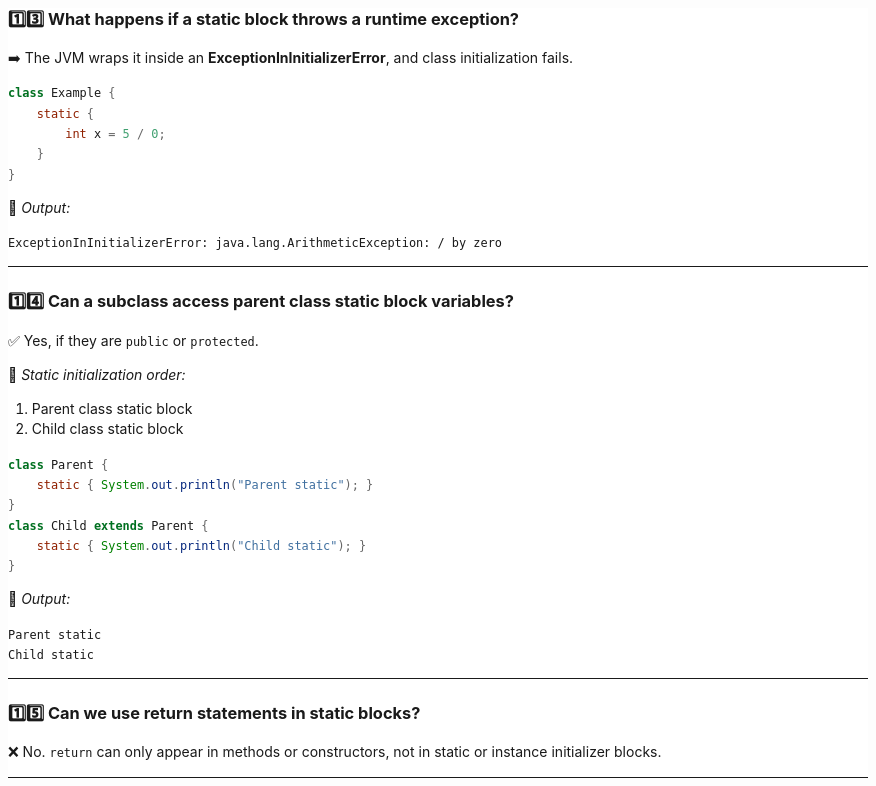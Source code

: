 
### **1️⃣3️⃣ What happens if a static block throws a runtime exception?**

➡️ The JVM wraps it inside an **ExceptionInInitializerError**, and class initialization fails.

```java
class Example {
    static {
        int x = 5 / 0;
    }
}
```

🧠 _Output:_

```
ExceptionInInitializerError: java.lang.ArithmeticException: / by zero
```

---

### **1️⃣4️⃣ Can a subclass access parent class static block variables?**

✅ Yes, if they are `public` or `protected`.

🧠 _Static initialization order:_

1. Parent class static block
2. Child class static block

```java
class Parent {
    static { System.out.println("Parent static"); }
}
class Child extends Parent {
    static { System.out.println("Child static"); }
}
```

🧠 _Output:_

```
Parent static
Child static
```

---

### **1️⃣5️⃣ Can we use return statements in static blocks?**

❌ No.
`return` can only appear in methods or constructors, not in static or instance initializer blocks.

---
